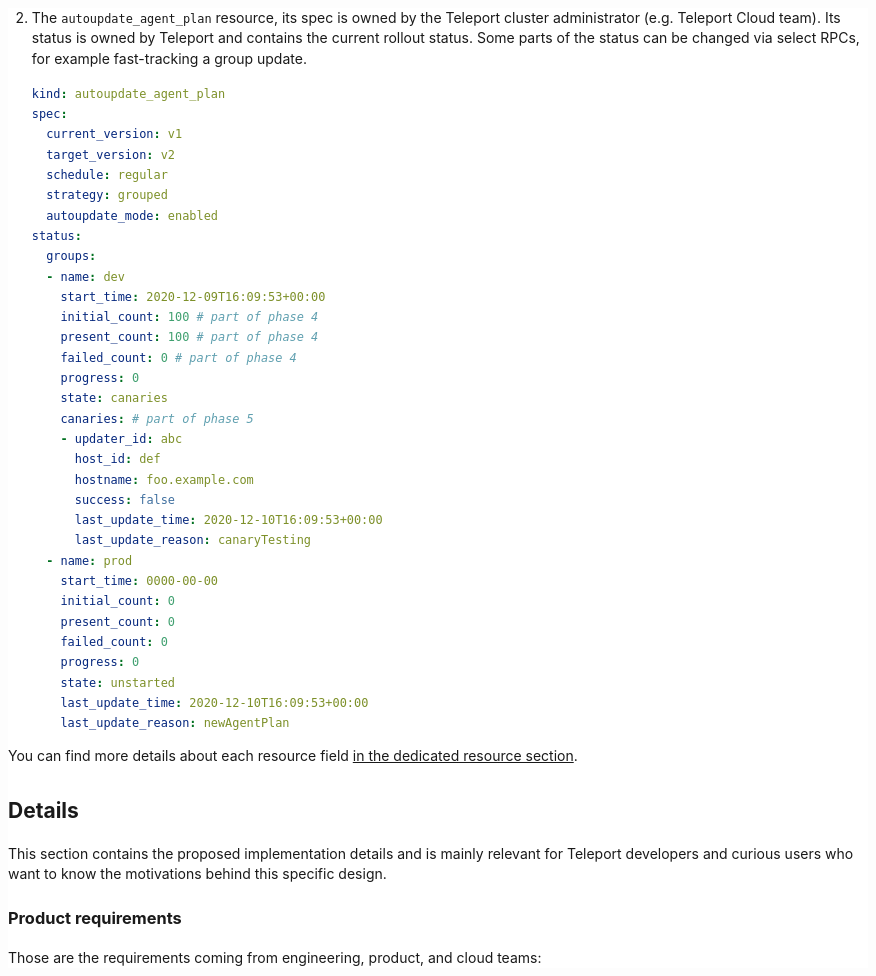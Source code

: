 2. The `autoupdate_agent_plan` resource, its spec is owned by the Teleport cluster administrator (e.g. Teleport Cloud team).
   Its status is owned by Teleport and contains the current rollout status. Some parts of the status can be changed via
   select RPCs, for example fast-tracking a group update.
   ```yaml
   kind: autoupdate_agent_plan
   spec:
     current_version: v1
     target_version: v2
     schedule: regular
     strategy: grouped
     autoupdate_mode: enabled
   status:
     groups:
     - name: dev
       start_time: 2020-12-09T16:09:53+00:00
       initial_count: 100 # part of phase 4
       present_count: 100 # part of phase 4
       failed_count: 0 # part of phase 4
       progress: 0
       state: canaries
       canaries: # part of phase 5
       - updater_id: abc
         host_id: def
         hostname: foo.example.com
         success: false
         last_update_time: 2020-12-10T16:09:53+00:00
         last_update_reason: canaryTesting
     - name: prod
       start_time: 0000-00-00
       initial_count: 0
       present_count: 0
       failed_count: 0
       progress: 0
       state: unstarted
       last_update_time: 2020-12-10T16:09:53+00:00
       last_update_reason: newAgentPlan
   ```

You can find more details about each resource field [in the dedicated resource section](#teleport-resources).

## Details

This section contains the proposed implementation details and is mainly relevant for Teleport developers and curious
users who want to know the motivations behind this specific design.

### Product requirements

Those are the requirements coming from engineering, product, and cloud teams:
